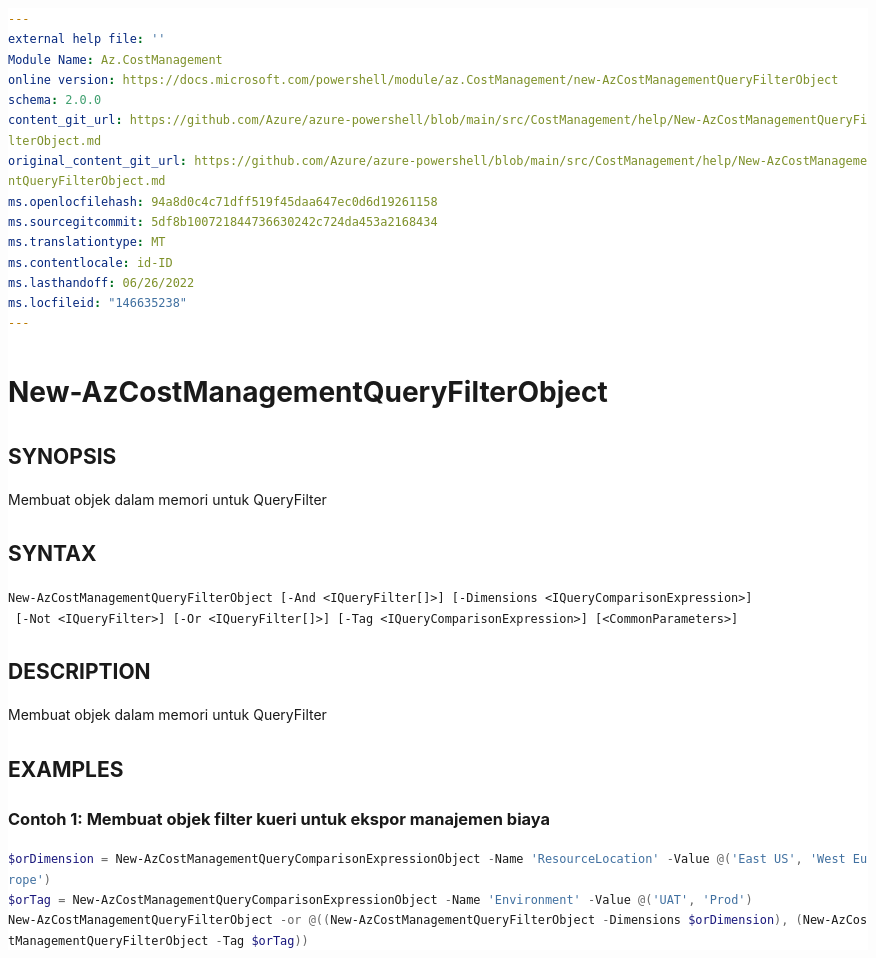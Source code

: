 ```yaml
---
external help file: ''
Module Name: Az.CostManagement
online version: https://docs.microsoft.com/powershell/module/az.CostManagement/new-AzCostManagementQueryFilterObject
schema: 2.0.0
content_git_url: https://github.com/Azure/azure-powershell/blob/main/src/CostManagement/help/New-AzCostManagementQueryFilterObject.md
original_content_git_url: https://github.com/Azure/azure-powershell/blob/main/src/CostManagement/help/New-AzCostManagementQueryFilterObject.md
ms.openlocfilehash: 94a8d0c4c71dff519f45daa647ec0d6d19261158
ms.sourcegitcommit: 5df8b100721844736630242c724da453a2168434
ms.translationtype: MT
ms.contentlocale: id-ID
ms.lasthandoff: 06/26/2022
ms.locfileid: "146635238"
---
```

# New-AzCostManagementQueryFilterObject

## SYNOPSIS
Membuat objek dalam memori untuk QueryFilter

## SYNTAX

```
New-AzCostManagementQueryFilterObject [-And <IQueryFilter[]>] [-Dimensions <IQueryComparisonExpression>]
 [-Not <IQueryFilter>] [-Or <IQueryFilter[]>] [-Tag <IQueryComparisonExpression>] [<CommonParameters>]
```

## DESCRIPTION
Membuat objek dalam memori untuk QueryFilter

## EXAMPLES

### Contoh 1: Membuat objek filter kueri untuk ekspor manajemen biaya
```powershell
$orDimension = New-AzCostManagementQueryComparisonExpressionObject -Name 'ResourceLocation' -Value @('East US', 'West Europe')
$orTag = New-AzCostManagementQueryComparisonExpressionObject -Name 'Environment' -Value @('UAT', 'Prod')
New-AzCostManagementQueryFilterObject -or @((New-AzCostManagementQueryFilterObject -Dimensions $orDimension), (New-AzCostManagementQueryFilterObject -Tag $orTag))
```
